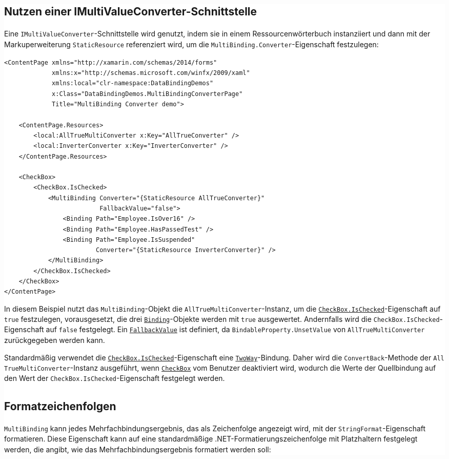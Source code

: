 ## <a name="consume-a-imultivalueconverter"></a>Nutzen einer IMultiValueConverter-Schnittstelle

Eine `IMultiValueConverter`-Schnittstelle wird genutzt, indem sie in einem Ressourcenwörterbuch instanziiert und dann mit der Markuperweiterung `StaticResource` referenziert wird, um die `MultiBinding.Converter`-Eigenschaft festzulegen:

```xaml
<ContentPage xmlns="http://xamarin.com/schemas/2014/forms"
             xmlns:x="http://schemas.microsoft.com/winfx/2009/xaml"
             xmlns:local="clr-namespace:DataBindingDemos"
             x:Class="DataBindingDemos.MultiBindingConverterPage"
             Title="MultiBinding Converter demo">

    <ContentPage.Resources>
        <local:AllTrueMultiConverter x:Key="AllTrueConverter" />
        <local:InverterConverter x:Key="InverterConverter" />
    </ContentPage.Resources>

    <CheckBox>
        <CheckBox.IsChecked>
            <MultiBinding Converter="{StaticResource AllTrueConverter}"
                          FallbackValue="false">
                <Binding Path="Employee.IsOver16" />
                <Binding Path="Employee.HasPassedTest" />
                <Binding Path="Employee.IsSuspended"
                         Converter="{StaticResource InverterConverter}" />
            </MultiBinding>
        </CheckBox.IsChecked>
    </CheckBox>
</ContentPage>    
```

In diesem Beispiel nutzt das `MultiBinding`-Objekt die `AllTrueMultiConverter`-Instanz, um die [`CheckBox.IsChecked`](xref:Xamarin.Forms.CheckBox.IsChecked)-Eigenschaft auf `true` festzulegen, vorausgesetzt, die drei [`Binding`](xref:Xamarin.Forms.Binding)-Objekte werden mit `true` ausgewertet. Andernfalls wird die `CheckBox.IsChecked`-Eigenschaft auf `false` festgelegt. Ein [`FallbackValue`](xref:Xamarin.Forms.BindingBase.FallbackValue) ist definiert, da `BindableProperty.UnsetValue` von `AllTrueMultiConverter` zurückgegeben werden kann.

Standardmäßig verwendet die [`CheckBox.IsChecked`](xref:Xamarin.Forms.CheckBox.IsChecked)-Eigenschaft eine [`TwoWay`](xref:Xamarin.Forms.BindingMode.TwoWay)-Bindung. Daher wird die `ConvertBack`-Methode der `AllTrueMultiConverter`-Instanz ausgeführt, wenn [`CheckBox`](xref:Xamarin.Forms.CheckBox) vom Benutzer deaktiviert wird, wodurch die Werte der Quellbindung auf den Wert der `CheckBox.IsChecked`-Eigenschaft festgelegt werden.

## <a name="format-strings"></a>Formatzeichenfolgen

`MultiBinding` kann jedes Mehrfachbindungsergebnis, das als Zeichenfolge angezeigt wird, mit der `StringFormat`-Eigenschaft formatieren. Diese Eigenschaft kann auf eine standardmäßige .NET-Formatierungszeichenfolge mit Platzhaltern festgelegt werden, die angibt, wie das Mehrfachbindungsergebnis formatiert werden soll:
